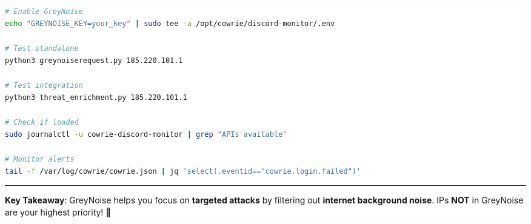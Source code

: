 ```bash
# Enable GreyNoise
echo "GREYNOISE_KEY=your_key" | sudo tee -a /opt/cowrie/discord-monitor/.env

# Test standalone
python3 greynoiserequest.py 185.220.101.1

# Test integration
python3 threat_enrichment.py 185.220.101.1

# Check if loaded
sudo journalctl -u cowrie-discord-monitor | grep "APIs available"

# Monitor alerts
tail -f /var/log/cowrie/cowrie.json | jq 'select(.eventid=="cowrie.login.failed")'
```

---

**Key Takeaway**: GreyNoise helps you focus on **targeted attacks** by filtering out **internet background noise**. IPs **NOT** in GreyNoise are your highest priority! 🎯
